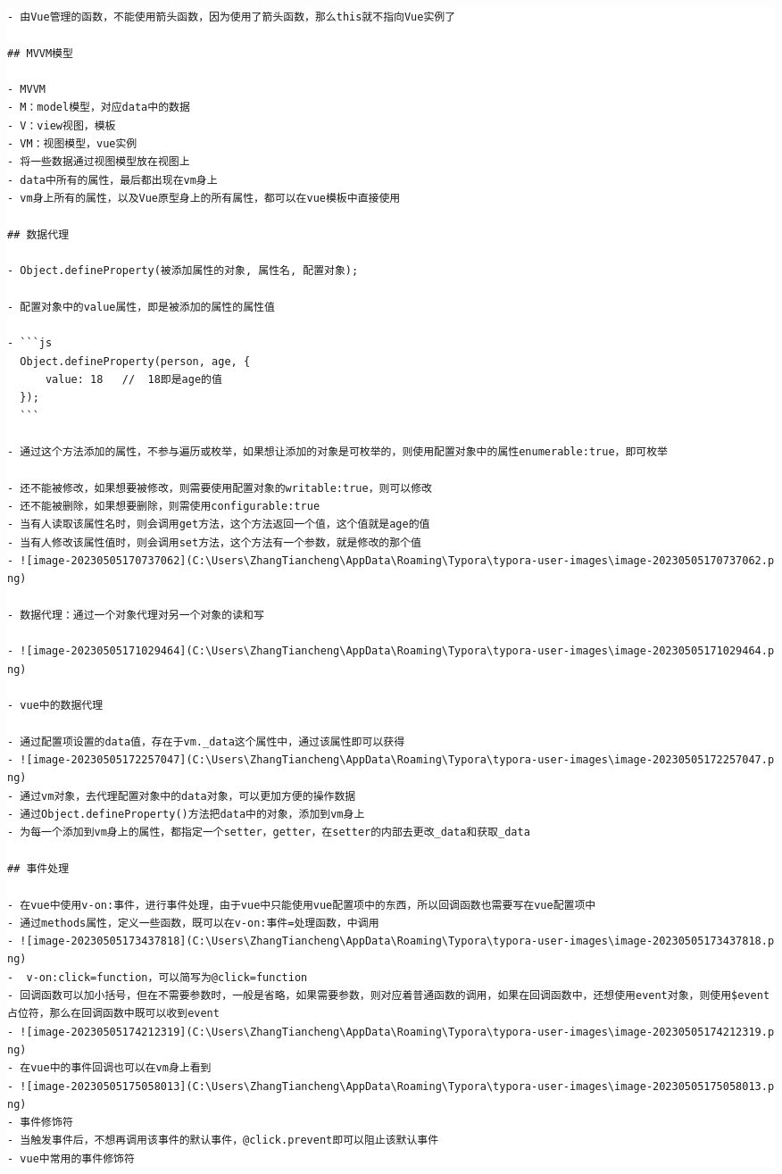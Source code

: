   ```
- 由Vue管理的函数，不能使用箭头函数，因为使用了箭头函数，那么this就不指向Vue实例了

## MVVM模型

- MVVM
  - M：model模型，对应data中的数据
  - V：view视图，模板
  - VM：视图模型，vue实例
- 将一些数据通过视图模型放在视图上
- data中所有的属性，最后都出现在vm身上
- vm身上所有的属性，以及Vue原型身上的所有属性，都可以在vue模板中直接使用

## 数据代理

- Object.defineProperty(被添加属性的对象, 属性名, 配置对象);

  - 配置对象中的value属性，即是被添加的属性的属性值

  - ```js
    Object.defineProperty(person, age, {
        value: 18	//	18即是age的值
    });
    ```

- 通过这个方法添加的属性，不参与遍历或枚举，如果想让添加的对象是可枚举的，则使用配置对象中的属性enumerable:true，即可枚举

  - 还不能被修改，如果想要被修改，则需要使用配置对象的writable:true，则可以修改
  - 还不能被删除，如果想要删除，则需使用configurable:true
  - 当有人读取该属性名时，则会调用get方法，这个方法返回一个值，这个值就是age的值
  - 当有人修改该属性值时，则会调用set方法，这个方法有一个参数，就是修改的那个值
  - ![image-20230505170737062](C:\Users\ZhangTiancheng\AppData\Roaming\Typora\typora-user-images\image-20230505170737062.png)

- 数据代理：通过一个对象代理对另一个对象的读和写

  - ![image-20230505171029464](C:\Users\ZhangTiancheng\AppData\Roaming\Typora\typora-user-images\image-20230505171029464.png)

- vue中的数据代理

  - 通过配置项设置的data值，存在于vm._data这个属性中，通过该属性即可以获得
  - ![image-20230505172257047](C:\Users\ZhangTiancheng\AppData\Roaming\Typora\typora-user-images\image-20230505172257047.png)
  - 通过vm对象，去代理配置对象中的data对象，可以更加方便的操作数据
  - 通过Object.defineProperty()方法把data中的对象，添加到vm身上
  - 为每一个添加到vm身上的属性，都指定一个setter，getter，在setter的内部去更改_data和获取_data

## 事件处理

- 在vue中使用v-on:事件，进行事件处理，由于vue中只能使用vue配置项中的东西，所以回调函数也需要写在vue配置项中
- 通过methods属性，定义一些函数，既可以在v-on:事件=处理函数，中调用
- ![image-20230505173437818](C:\Users\ZhangTiancheng\AppData\Roaming\Typora\typora-user-images\image-20230505173437818.png)
-  v-on:click=function，可以简写为@click=function
- 回调函数可以加小括号，但在不需要参数时，一般是省略，如果需要参数，则对应着普通函数的调用，如果在回调函数中，还想使用event对象，则使用$event占位符，那么在回调函数中既可以收到event
- ![image-20230505174212319](C:\Users\ZhangTiancheng\AppData\Roaming\Typora\typora-user-images\image-20230505174212319.png)
- 在vue中的事件回调也可以在vm身上看到
- ![image-20230505175058013](C:\Users\ZhangTiancheng\AppData\Roaming\Typora\typora-user-images\image-20230505175058013.png)
- 事件修饰符
  - 当触发事件后，不想再调用该事件的默认事件，@click.prevent即可以阻止该默认事件
  - vue中常用的事件修饰符
  ```